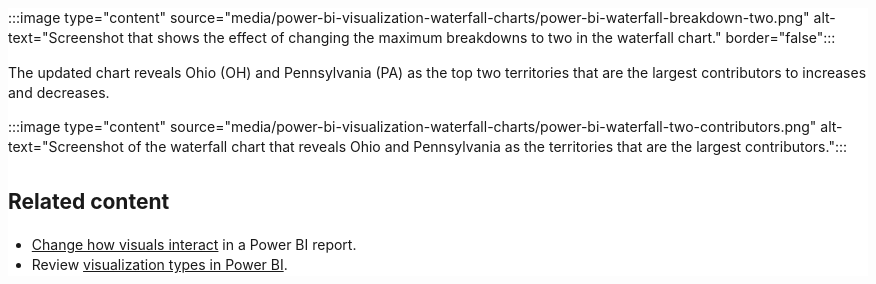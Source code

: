    :::image type="content" source="media/power-bi-visualization-waterfall-charts/power-bi-waterfall-breakdown-two.png" alt-text="Screenshot that shows the effect of changing the maximum breakdowns to two in the waterfall chart." border="false":::

   The updated chart reveals Ohio (OH) and Pennsylvania (PA) as the top two territories that are the largest contributors to increases and decreases.

   :::image type="content" source="media/power-bi-visualization-waterfall-charts/power-bi-waterfall-two-contributors.png" alt-text="Screenshot of the waterfall chart that reveals Ohio and Pennsylvania as the territories that are the largest contributors.":::

## Related content

- [Change how visuals interact](../create-reports/service-reports-visual-interactions.md) in a Power BI report.
- Review [visualization types in Power BI](power-bi-visualization-types-for-reports-and-q-and-a.md).
